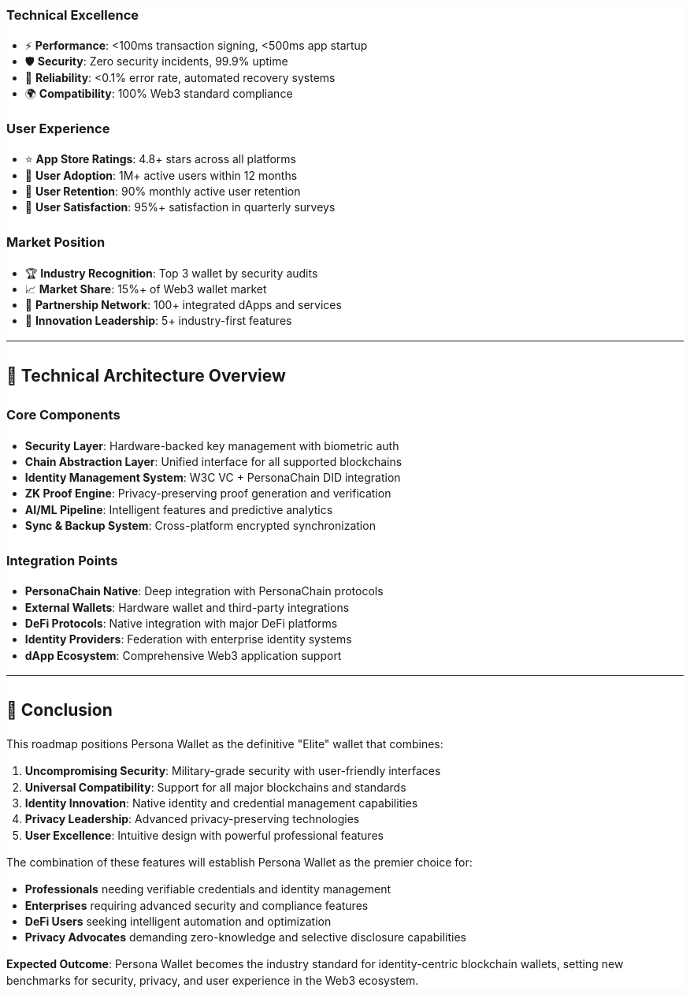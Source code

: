 ### **Technical Excellence**
- ⚡ **Performance**: <100ms transaction signing, <500ms app startup
- 🛡️ **Security**: Zero security incidents, 99.9% uptime
- 🔄 **Reliability**: <0.1% error rate, automated recovery systems
- 🌍 **Compatibility**: 100% Web3 standard compliance

### **User Experience**
- ⭐ **App Store Ratings**: 4.8+ stars across all platforms
- 👥 **User Adoption**: 1M+ active users within 12 months
- 🎯 **User Retention**: 90% monthly active user retention
- 💬 **User Satisfaction**: 95%+ satisfaction in quarterly surveys

### **Market Position**
- 🏆 **Industry Recognition**: Top 3 wallet by security audits
- 📈 **Market Share**: 15%+ of Web3 wallet market
- 🤝 **Partnership Network**: 100+ integrated dApps and services
- 🔬 **Innovation Leadership**: 5+ industry-first features

---

## 🔧 Technical Architecture Overview

### **Core Components**
- **Security Layer**: Hardware-backed key management with biometric auth
- **Chain Abstraction Layer**: Unified interface for all supported blockchains
- **Identity Management System**: W3C VC + PersonaChain DID integration
- **ZK Proof Engine**: Privacy-preserving proof generation and verification
- **AI/ML Pipeline**: Intelligent features and predictive analytics
- **Sync & Backup System**: Cross-platform encrypted synchronization

### **Integration Points**
- **PersonaChain Native**: Deep integration with PersonaChain protocols
- **External Wallets**: Hardware wallet and third-party integrations
- **DeFi Protocols**: Native integration with major DeFi platforms
- **Identity Providers**: Federation with enterprise identity systems
- **dApp Ecosystem**: Comprehensive Web3 application support

---

## 🎉 Conclusion

This roadmap positions Persona Wallet as the definitive "Elite" wallet that combines:

1. **Uncompromising Security**: Military-grade security with user-friendly interfaces
2. **Universal Compatibility**: Support for all major blockchains and standards
3. **Identity Innovation**: Native identity and credential management capabilities
4. **Privacy Leadership**: Advanced privacy-preserving technologies
5. **User Excellence**: Intuitive design with powerful professional features

The combination of these features will establish Persona Wallet as the premier choice for:
- **Professionals** needing verifiable credentials and identity management
- **Enterprises** requiring advanced security and compliance features
- **DeFi Users** seeking intelligent automation and optimization
- **Privacy Advocates** demanding zero-knowledge and selective disclosure capabilities

**Expected Outcome**: Persona Wallet becomes the industry standard for identity-centric blockchain wallets, setting new benchmarks for security, privacy, and user experience in the Web3 ecosystem.